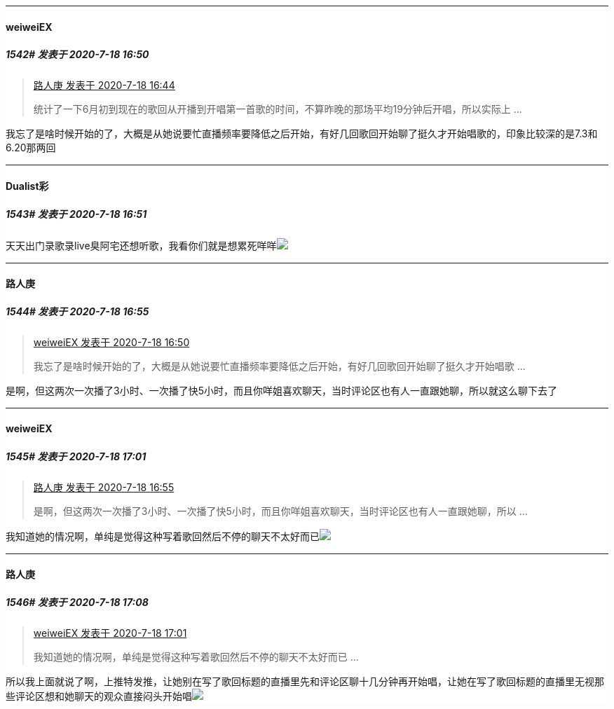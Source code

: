 -----

####  weiweiEX  
##### 1542#       发表于 2020-7-18 16:50


<blockquote><a href="httphttps://bbs.saraba1st.com/2b/forum.php?mod=redirect&amp;goto=findpost&amp;pid=48144186&amp;ptid=1945537" target="_blank">路人庚 发表于 2020-7-18 16:44</a>

统计了一下6月初到现在的歌回从开播到开唱第一首歌的时间，不算昨晚的那场平均19分钟后开唱，所以实际上 ...</blockquote>
我忘了是啥时候开始的了，大概是从她说要忙直播频率要降低之后开始，有好几回歌回开始聊了挺久才开始唱歌的，印象比较深的是7.3和6.20那两回


-----

####  Dualist彩  
##### 1543#       发表于 2020-7-18 16:51


天天出门录歌录live臭阿宅还想听歌，我看你们就是想累死咩咩<img src="https://static.saraba1st.com/image/smiley/face2017/169.gif" referrerpolicy="no-referrer">


-----

####  路人庚  
##### 1544#       发表于 2020-7-18 16:55


<blockquote><a href="httphttps://bbs.saraba1st.com/2b/forum.php?mod=redirect&amp;goto=findpost&amp;pid=48144229&amp;ptid=1945537" target="_blank">weiweiEX 发表于 2020-7-18 16:50</a>

我忘了是啥时候开始的了，大概是从她说要忙直播频率要降低之后开始，有好几回歌回开始聊了挺久才开始唱歌 ...</blockquote>
是啊，但这两次一次播了3小时、一次播了快5小时，而且你咩姐喜欢聊天，当时评论区也有人一直跟她聊，所以就这么聊下去了


-----

####  weiweiEX  
##### 1545#       发表于 2020-7-18 17:01


<blockquote><a href="httphttps://bbs.saraba1st.com/2b/forum.php?mod=redirect&amp;goto=findpost&amp;pid=48144259&amp;ptid=1945537" target="_blank">路人庚 发表于 2020-7-18 16:55</a>

是啊，但这两次一次播了3小时、一次播了快5小时，而且你咩姐喜欢聊天，当时评论区也有人一直跟她聊，所以 ...</blockquote>
我知道她的情况啊，单纯是觉得这种写着歌回然后不停的聊天不太好而已<img src="https://static.saraba1st.com/image/smiley/face2017/068.png" referrerpolicy="no-referrer">


-----

####  路人庚  
##### 1546#       发表于 2020-7-18 17:08


<blockquote><a href="httphttps://bbs.saraba1st.com/2b/forum.php?mod=redirect&amp;goto=findpost&amp;pid=48144324&amp;ptid=1945537" target="_blank">weiweiEX 发表于 2020-7-18 17:01</a>

我知道她的情况啊，单纯是觉得这种写着歌回然后不停的聊天不太好而已 ...</blockquote>
所以我上面就说了啊，上推特发推，让她别在写了歌回标题的直播里先和评论区聊十几分钟再开始唱，让她在写了歌回标题的直播里无视那些评论区想和她聊天的观众直接闷头开始唱<img src="https://static.saraba1st.com/image/smiley/face2017/037.png" referrerpolicy="no-referrer">
